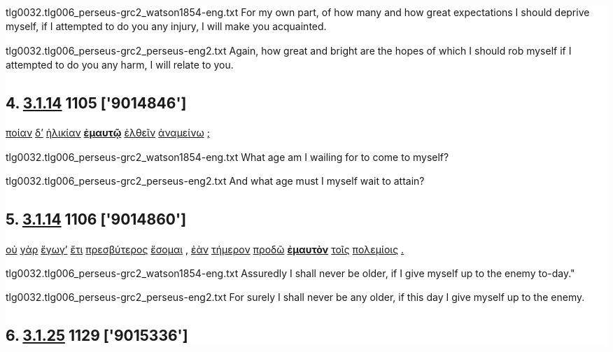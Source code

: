 
tlg0032.tlg006_perseus-grc2_watson1854-eng.txt For my own part, of how many and how great expectations I should deprive myself, if I attempted to do you any injury, I will make you acquainted. 

tlg0032.tlg006_perseus-grc2_perseus-eng2.txt Again, how great and bright are the hopes of which I should rob myself if I attempted to do you any harm, I will relate to you. 

## 4. [3.1.14](https://beyond-translation.perseus.org/reader/urn:cts:greekLit:tlg0032.tlg006.perseus-grc2:3.1.14?mode=syntax-trees) 1105 ['9014846']
[ποίαν](https://atlas-test.fly.dev/morphology/lemmas/?lang=grc&q=ποῖος "ποῖος a-s---fa- of what nature? of what sort?") [δ’](https://atlas-test.fly.dev/morphology/lemmas/?lang=grc&q=δέ "δέ b-------- but") [ἡλικίαν](https://atlas-test.fly.dev/morphology/lemmas/?lang=grc&q=ἡλικία "ἡλικία n-s---fa- time of life, age") **[ἐμαυτῷ](https://atlas-test.fly.dev/morphology/lemmas/?lang=grc&q=ἐμαυτοῦ "ἐμαυτοῦ p-s---md- of me, of myself")** [ἐλθεῖν](https://atlas-test.fly.dev/morphology/lemmas/?lang=grc&q=ἔρχομαι "ἔρχομαι v--ana--- to come") [ἀναμείνω](https://atlas-test.fly.dev/morphology/lemmas/?lang=grc&q=ἀναμένω "ἀναμένω v2saim--- to wait for, await") [;](https://atlas-test.fly.dev/morphology/lemmas/?lang=grc&q=; "; u-------- NoDef") 


tlg0032.tlg006_perseus-grc2_watson1854-eng.txt What age am I wailing for to come to myself? 

tlg0032.tlg006_perseus-grc2_perseus-eng2.txt And what age must I myself wait to attain? 

## 5. [3.1.14](https://beyond-translation.perseus.org/reader/urn:cts:greekLit:tlg0032.tlg006.perseus-grc2:3.1.14?mode=syntax-trees) 1106 ['9014860']
[οὐ](https://atlas-test.fly.dev/morphology/lemmas/?lang=grc&q=οὐ "οὐ d-------- not") [γὰρ](https://atlas-test.fly.dev/morphology/lemmas/?lang=grc&q=γάρ "γάρ d-------- for") [ἔγωγ’](https://atlas-test.fly.dev/morphology/lemmas/?lang=grc&q=ἐγώ "ἐγώ p-s---cn- I (first person pronoun)") [ἔτι](https://atlas-test.fly.dev/morphology/lemmas/?lang=grc&q=ἔτι "ἔτι d-------- yet, as yet, still, besides") [πρεσβύτερος](https://atlas-test.fly.dev/morphology/lemmas/?lang=grc&q=πρέσβυς "πρέσβυς a-s---mnc an old man; pl. ambassadors") [ἔσομαι](https://atlas-test.fly.dev/morphology/lemmas/?lang=grc&q=εἰμί "εἰμί v1sfim--- to be") [,](https://atlas-test.fly.dev/morphology/lemmas/?lang=grc&q=, ", u-------- NoDef") [ἐὰν](https://atlas-test.fly.dev/morphology/lemmas/?lang=grc&q=ἐάν "ἐάν c-------- if") [τήμερον](https://atlas-test.fly.dev/morphology/lemmas/?lang=grc&q=σήμερον "σήμερον d-------- to-day") [προδῶ](https://atlas-test.fly.dev/morphology/lemmas/?lang=grc&q=προδίδωμι "προδίδωμι v1sasa--- to give beforehand, pay in advance; to betray, surrender") **[ἐμαυτὸν](https://atlas-test.fly.dev/morphology/lemmas/?lang=grc&q=ἐμαυτοῦ "ἐμαυτοῦ p-s---ma- of me, of myself")** [τοῖς](https://atlas-test.fly.dev/morphology/lemmas/?lang=grc&q=ὁ "ὁ l-p---md- the") [πολεμίοις](https://atlas-test.fly.dev/morphology/lemmas/?lang=grc&q=πολέμιος "πολέμιος a-p---md- hostile; enemy") [.](https://atlas-test.fly.dev/morphology/lemmas/?lang=grc&q=. ". u-------- NoDef") 


tlg0032.tlg006_perseus-grc2_watson1854-eng.txt Assuredly I shall never be older, if I give myself up to the enemy to-day." 

tlg0032.tlg006_perseus-grc2_perseus-eng2.txt For surely I shall never be any older, if this day I give myself up to the enemy. 

## 6. [3.1.25](https://beyond-translation.perseus.org/reader/urn:cts:greekLit:tlg0032.tlg006.perseus-grc2:3.1.25?mode=syntax-trees) 1129 ['9015336']